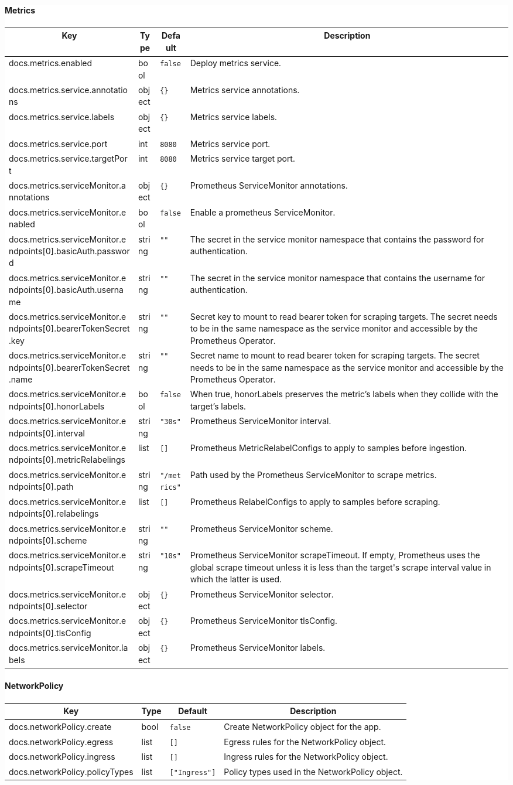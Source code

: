 #### Metrics

| Key | Type | Default | Description |
|-----|------|---------|-------------|
| docs.metrics.enabled | bool | `false` | Deploy metrics service. |
| docs.metrics.service.annotations | object | `{}` | Metrics service annotations. |
| docs.metrics.service.labels | object | `{}` | Metrics service labels. |
| docs.metrics.service.port | int | `8080` | Metrics service port. |
| docs.metrics.service.targetPort | int | `8080` | Metrics service target port. |
| docs.metrics.serviceMonitor.annotations | object | `{}` | Prometheus ServiceMonitor annotations. |
| docs.metrics.serviceMonitor.enabled | bool | `false` | Enable a prometheus ServiceMonitor. |
| docs.metrics.serviceMonitor.endpoints[0].basicAuth.password | string | `""` | The secret in the service monitor namespace that contains the password for authentication. |
| docs.metrics.serviceMonitor.endpoints[0].basicAuth.username | string | `""` | The secret in the service monitor namespace that contains the username for authentication. |
| docs.metrics.serviceMonitor.endpoints[0].bearerTokenSecret.key | string | `""` | Secret key to mount to read bearer token for scraping targets. The secret needs to be in the same namespace as the service monitor and accessible by the Prometheus Operator. |
| docs.metrics.serviceMonitor.endpoints[0].bearerTokenSecret.name | string | `""` | Secret name to mount to read bearer token for scraping targets. The secret needs to be in the same namespace as the service monitor and accessible by the Prometheus Operator. |
| docs.metrics.serviceMonitor.endpoints[0].honorLabels | bool | `false` | When true, honorLabels preserves the metric’s labels when they collide with the target’s labels. |
| docs.metrics.serviceMonitor.endpoints[0].interval | string | `"30s"` | Prometheus ServiceMonitor interval. |
| docs.metrics.serviceMonitor.endpoints[0].metricRelabelings | list | `[]` | Prometheus MetricRelabelConfigs to apply to samples before ingestion. |
| docs.metrics.serviceMonitor.endpoints[0].path | string | `"/metrics"` | Path used by the Prometheus ServiceMonitor to scrape metrics. |
| docs.metrics.serviceMonitor.endpoints[0].relabelings | list | `[]` | Prometheus RelabelConfigs to apply to samples before scraping. |
| docs.metrics.serviceMonitor.endpoints[0].scheme | string | `""` | Prometheus ServiceMonitor scheme. |
| docs.metrics.serviceMonitor.endpoints[0].scrapeTimeout | string | `"10s"` | Prometheus ServiceMonitor scrapeTimeout. If empty, Prometheus uses the global scrape timeout unless it is less than the target's scrape interval value in which the latter is used. |
| docs.metrics.serviceMonitor.endpoints[0].selector | object | `{}` | Prometheus ServiceMonitor selector. |
| docs.metrics.serviceMonitor.endpoints[0].tlsConfig | object | `{}` | Prometheus ServiceMonitor tlsConfig. |
| docs.metrics.serviceMonitor.labels | object | `{}` | Prometheus ServiceMonitor labels. |

#### NetworkPolicy

| Key | Type | Default | Description |
|-----|------|---------|-------------|
| docs.networkPolicy.create | bool | `false` | Create NetworkPolicy object for the app. |
| docs.networkPolicy.egress | list | `[]` | Egress rules for the NetworkPolicy object. |
| docs.networkPolicy.ingress | list | `[]` | Ingress rules for the NetworkPolicy object. |
| docs.networkPolicy.policyTypes | list | `["Ingress"]` | Policy types used in the NetworkPolicy object. |
